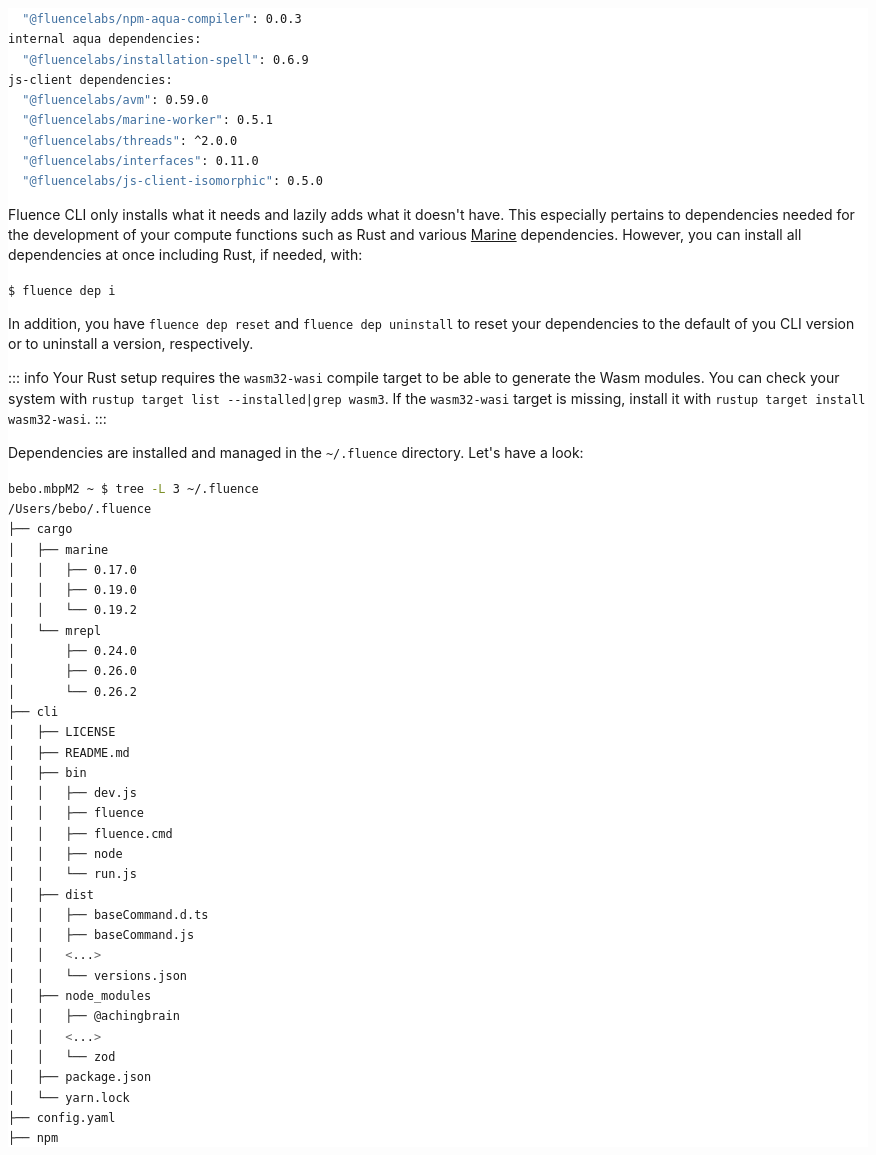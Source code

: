 ```bash
  "@fluencelabs/npm-aqua-compiler": 0.0.3
internal aqua dependencies:
  "@fluencelabs/installation-spell": 0.6.9
js-client dependencies:
  "@fluencelabs/avm": 0.59.0
  "@fluencelabs/marine-worker": 0.5.1
  "@fluencelabs/threads": ^2.0.0
  "@fluencelabs/interfaces": 0.11.0
  "@fluencelabs/js-client-isomorphic": 0.5.0

```

Fluence CLI only installs what it needs and lazily adds what it doesn't have. This especially pertains to dependencies needed for the development of your compute functions such as Rust and various [Marine](../glossary/#marine) dependencies. However, you can install all dependencies at once including Rust, if needed, with:

```bash
$ fluence dep i
```
In addition, you have `fluence dep reset` and `fluence dep uninstall` to reset your dependencies to the default of you CLI version or to uninstall a version, respectively. 

::: info
Your Rust setup requires the `wasm32-wasi` compile target to be able to generate the Wasm modules. You can check your system with `rustup target list --installed|grep wasm3`. If the `wasm32-wasi` target is missing, install it with `rustup target install wasm32-wasi`.
:::


Dependencies are installed and managed in the `~/.fluence` directory. Let's have a look:

```bash
bebo.mbpM2 ~ $ tree -L 3 ~/.fluence
/Users/bebo/.fluence
├── cargo
│   ├── marine
│   │   ├── 0.17.0
│   │   ├── 0.19.0
│   │   └── 0.19.2
│   └── mrepl
│       ├── 0.24.0
│       ├── 0.26.0
│       └── 0.26.2
├── cli
│   ├── LICENSE
│   ├── README.md
│   ├── bin
│   │   ├── dev.js
│   │   ├── fluence
│   │   ├── fluence.cmd
│   │   ├── node
│   │   └── run.js
│   ├── dist
│   │   ├── baseCommand.d.ts
│   │   ├── baseCommand.js
│   │   <...>
│   │   └── versions.json
│   ├── node_modules
│   │   ├── @achingbrain
│   │   <...>
│   │   └── zod
│   ├── package.json
│   └── yarn.lock
├── config.yaml
├── npm
```